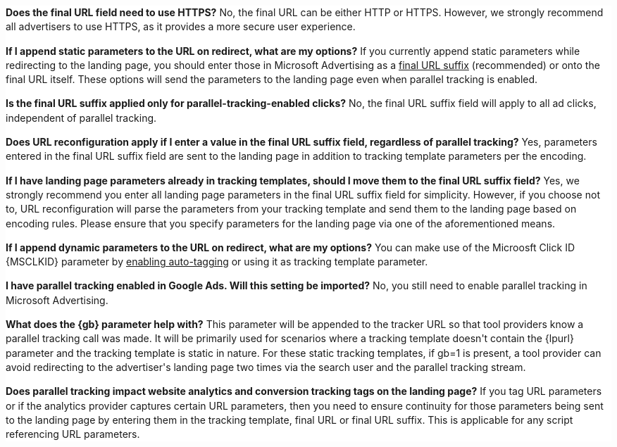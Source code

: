 **Does the final URL field need to use HTTPS?**   			No, the final URL can be either HTTP or HTTPS. However, we strongly recommend all advertisers to use HTTPS, as it provides a more secure user experience.

**If I append static parameters to the URL on redirect, what are my options?**   			If you currently append static parameters while redirecting to the landing page, you should enter those in Microsoft Advertising as a [final URL suffix](./hlp_BA_CONC_UpgradeURL_FinalURLSuffix.md) (recommended) or onto the final URL itself. These options will send the parameters to the landing page even when parallel tracking is enabled.

**Is the final URL suffix applied only for parallel-tracking-enabled clicks?**   			No, the final URL suffix field will apply to all ad clicks, independent of parallel tracking.

**Does URL reconfiguration apply if I enter a value in the final URL suffix field, regardless of parallel tracking?**   			Yes, parameters entered in the final URL suffix field are sent to the landing page in addition to tracking template parameters per the encoding.

**If I have landing page parameters already in tracking templates, should I move them to the final URL suffix field?**   			Yes, we strongly recommend you enter all landing page parameters in the final URL suffix field for simplicity. However, if you choose not to, URL reconfiguration will parse the parameters from your tracking template and send them to the landing page based on encoding rules. Please ensure that you specify parameters for the landing page via one of the aforementioned means.

**If I append dynamic parameters to the URL on redirect, what are my options?**   			You can make use of the Microosft Click ID {MSCLKID} parameter by [enabling auto-tagging](./hlp_BA_PROC_MicrosoftClickID.md) or using it as tracking template parameter.

**I have parallel tracking enabled in Google Ads. Will this setting be imported?**   			No, you still need to enable parallel tracking in Microsoft Advertising.

**What does the {gb} parameter help with?**   			This parameter will be appended to the tracker URL so that tool providers know a parallel tracking call was made. It will be primarily used for scenarios where a tracking template doesn't contain the {lpurl} parameter and the tracking template is static in nature. For these static tracking templates, if gb=1 is present, a tool provider can avoid redirecting to the advertiser's landing page two times via the search user and the parallel tracking stream.

**Does parallel tracking impact website analytics and conversion tracking tags on the landing page?**   			If you tag URL parameters or if the analytics provider captures certain URL parameters, then you need to ensure continuity for those parameters being sent to the landing page by entering them in the tracking template, final URL or final URL suffix. This is applicable for any script referencing URL parameters.


